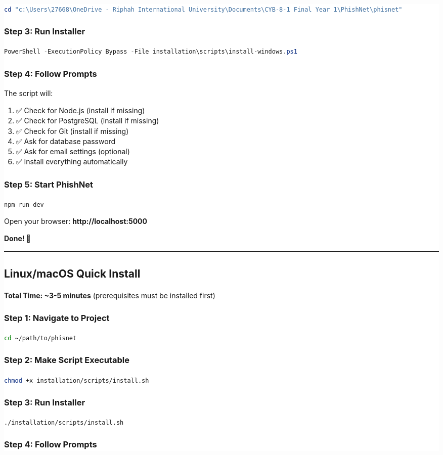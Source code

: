 ```powershell
cd "c:\Users\27668\OneDrive - Riphah International University\Documents\CYB-8-1 Final Year 1\PhishNet\phisnet"
```

### Step 3: Run Installer

```powershell
PowerShell -ExecutionPolicy Bypass -File installation\scripts\install-windows.ps1
```

### Step 4: Follow Prompts

The script will:
1. ✅ Check for Node.js (install if missing)
2. ✅ Check for PostgreSQL (install if missing)
3. ✅ Check for Git (install if missing)
4. ✅ Ask for database password
5. ✅ Ask for email settings (optional)
6. ✅ Install everything automatically

### Step 5: Start PhishNet

```powershell
npm run dev
```

Open your browser: **http://localhost:5000**

**Done! 🎉**

---

## Linux/macOS Quick Install

**Total Time: ~3-5 minutes** (prerequisites must be installed first)

### Step 1: Navigate to Project

```bash
cd ~/path/to/phisnet
```

### Step 2: Make Script Executable

```bash
chmod +x installation/scripts/install.sh
```

### Step 3: Run Installer

```bash
./installation/scripts/install.sh
```

### Step 4: Follow Prompts
